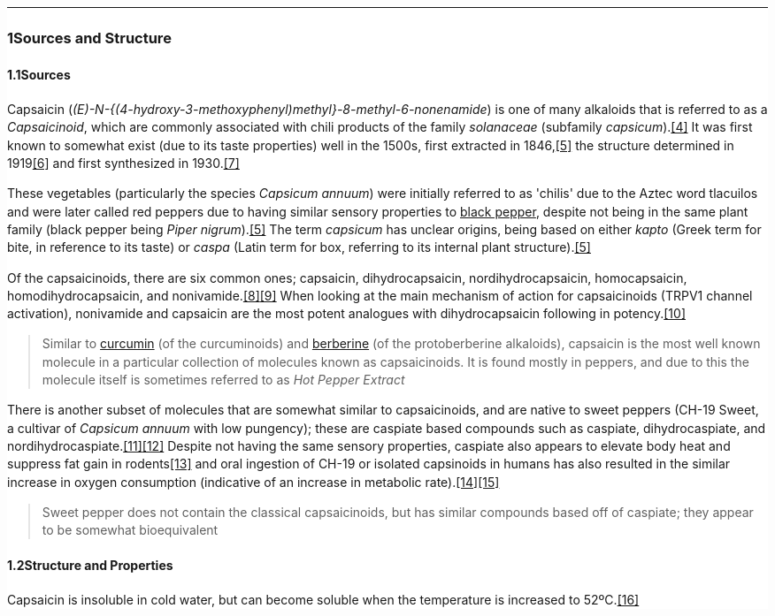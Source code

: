





---


### 1Sources and Structure

#### 1.1Sources


Capsaicin (*(E)-N-{(4-hydroxy-3-methoxyphenyl)methyl}-8-methyl-6-nonenamide*) is one of many alkaloids that is referred to as a *Capsaicinoid*, which are commonly associated with chili products of the family *solanaceae* (subfamily *capsicum*).[[4]](#ref4) It was first known to somewhat exist (due to its taste properties) well in the 1500s, first extracted in 1846,[[5]](#ref5) the structure determined in 1919[[6]](#ref6) and first synthesized in 1930.[[7]](#ref7)


These vegetables (particularly the species *Capsicum annuum*) were initially referred to as 'chilis' due to the Aztec word tlacuilos and were later called red peppers due to having similar sensory properties to [black pepper](/supplements/black-pepper/), despite not being in the same plant family (black pepper being *Piper nigrum*).[[5]](#ref5) The term *capsicum* has unclear origins, being based on either *kapto* (Greek term for bite, in reference to its taste) or *caspa* (Latin term for box, referring to its internal plant structure).[[5]](#ref5)


Of the capsaicinoids, there are six common ones; capsaicin, dihydrocapsaicin, nordihydrocapsaicin, homocapsaicin, homodihydrocapsaicin, and nonivamide.[[8]](#ref8)[[9]](#ref9) When looking at the main mechanism of action for capsaicinoids (TRPV1 channel activation), nonivamide and capsaicin are the most potent analogues with dihydrocapsaicin following in potency.[[10]](#ref10)



> Similar to [curcumin](/supplements/curcumin/) (of the curcuminoids) and [berberine](/supplements/berberine/) (of the protoberberine alkaloids), capsaicin is the most well known molecule in a particular collection of molecules known as capsaicinoids. It is found mostly in peppers, and due to this the molecule itself is sometimes referred to as *Hot Pepper Extract*


There is another subset of molecules that are somewhat similar to capsaicinoids, and are native to sweet peppers (CH-19 Sweet, a cultivar of *Capsicum annuum* with low pungency); these are caspiate based compounds such as caspiate, dihydrocaspiate, and nordihydrocaspiate.[[11]](#ref11)[[12]](#ref12) Despite not having the same sensory properties, caspiate also appears to elevate body heat and suppress fat gain in rodents[[13]](#ref13) and oral ingestion of CH-19 or isolated capsinoids in humans has also resulted in the similar increase in oxygen consumption (indicative of an increase in metabolic rate).[[14]](#ref14)[[15]](#ref15)



> Sweet pepper does not contain the classical capsaicinoids, but has similar compounds based off of caspiate; they appear to be somewhat bioequivalent


#### 1.2Structure and Properties


Capsaicin is insoluble in cold water, but can become soluble when the temperature is increased to 52ºC.[[16]](#ref16)
